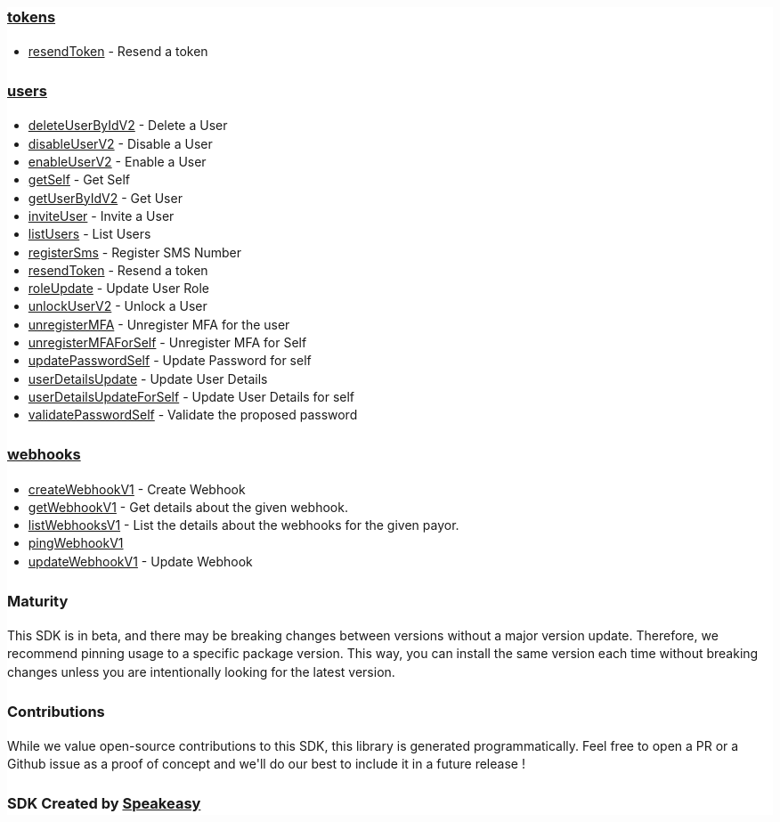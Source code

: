 ### [tokens](docs/tokens/README.md)

* [resendToken](docs/tokens/README.md#resendtoken) - Resend a token

### [users](docs/users/README.md)

* [deleteUserByIdV2](docs/users/README.md#deleteuserbyidv2) - Delete a User
* [disableUserV2](docs/users/README.md#disableuserv2) - Disable a User
* [enableUserV2](docs/users/README.md#enableuserv2) - Enable a User
* [getSelf](docs/users/README.md#getself) - Get Self
* [getUserByIdV2](docs/users/README.md#getuserbyidv2) - Get User
* [inviteUser](docs/users/README.md#inviteuser) - Invite a User
* [listUsers](docs/users/README.md#listusers) - List Users
* [registerSms](docs/users/README.md#registersms) - Register SMS Number
* [resendToken](docs/users/README.md#resendtoken) - Resend a token
* [roleUpdate](docs/users/README.md#roleupdate) - Update User Role
* [unlockUserV2](docs/users/README.md#unlockuserv2) - Unlock a User
* [unregisterMFA](docs/users/README.md#unregistermfa) - Unregister MFA for the user
* [unregisterMFAForSelf](docs/users/README.md#unregistermfaforself) - Unregister MFA for Self
* [updatePasswordSelf](docs/users/README.md#updatepasswordself) - Update Password for self
* [userDetailsUpdate](docs/users/README.md#userdetailsupdate) - Update User Details
* [userDetailsUpdateForSelf](docs/users/README.md#userdetailsupdateforself) - Update User Details for self
* [validatePasswordSelf](docs/users/README.md#validatepasswordself) - Validate the proposed password

### [webhooks](docs/webhooks/README.md)

* [createWebhookV1](docs/webhooks/README.md#createwebhookv1) - Create Webhook
* [getWebhookV1](docs/webhooks/README.md#getwebhookv1) - Get details about the given webhook.
* [listWebhooksV1](docs/webhooks/README.md#listwebhooksv1) - List the details about the webhooks for the given payor.
* [pingWebhookV1](docs/webhooks/README.md#pingwebhookv1)
* [updateWebhookV1](docs/webhooks/README.md#updatewebhookv1) - Update Webhook


### Maturity

This SDK is in beta, and there may be breaking changes between versions without a major version update. Therefore, we recommend pinning usage 
to a specific package version. This way, you can install the same version each time without breaking changes unless you are intentionally 
looking for the latest version.

### Contributions

While we value open-source contributions to this SDK, this library is generated programmatically. 
Feel free to open a PR or a Github issue as a proof of concept and we'll do our best to include it in a future release !

### SDK Created by [Speakeasy](https://docs.speakeasyapi.dev/docs/using-speakeasy/client-sdks)
